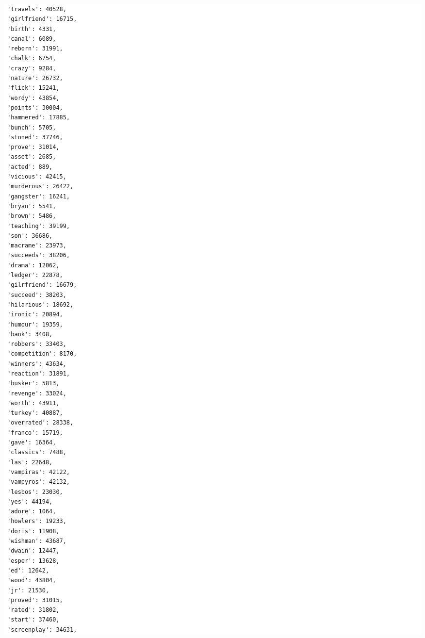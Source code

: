      'travels': 40528,
     'girlfriend': 16715,
     'birth': 4331,
     'canal': 6089,
     'reborn': 31991,
     'chalk': 6754,
     'crazy': 9284,
     'nature': 26732,
     'flick': 15241,
     'wordy': 43854,
     'points': 30004,
     'hammered': 17885,
     'bunch': 5705,
     'stoned': 37746,
     'prove': 31014,
     'asset': 2685,
     'acted': 889,
     'vicious': 42415,
     'murderous': 26422,
     'gangster': 16241,
     'bryan': 5541,
     'brown': 5486,
     'teaching': 39199,
     'son': 36686,
     'macrame': 23973,
     'succeeds': 38206,
     'drama': 12062,
     'ledger': 22878,
     'gilrfriend': 16679,
     'succeed': 38203,
     'hilarious': 18692,
     'ironic': 20894,
     'humour': 19359,
     'bank': 3408,
     'robbers': 33403,
     'competition': 8170,
     'winners': 43634,
     'reaction': 31891,
     'busker': 5813,
     'revenge': 33024,
     'worth': 43911,
     'turkey': 40887,
     'overrated': 28338,
     'franco': 15719,
     'gave': 16364,
     'classics': 7488,
     'las': 22648,
     'vampiras': 42122,
     'vampyros': 42132,
     'lesbos': 23030,
     'yes': 44194,
     'adore': 1064,
     'howlers': 19233,
     'doris': 11908,
     'wishman': 43687,
     'dwain': 12447,
     'esper': 13628,
     'ed': 12642,
     'wood': 43804,
     'jr': 21530,
     'proved': 31015,
     'rated': 31802,
     'start': 37460,
     'screenplay': 34631,